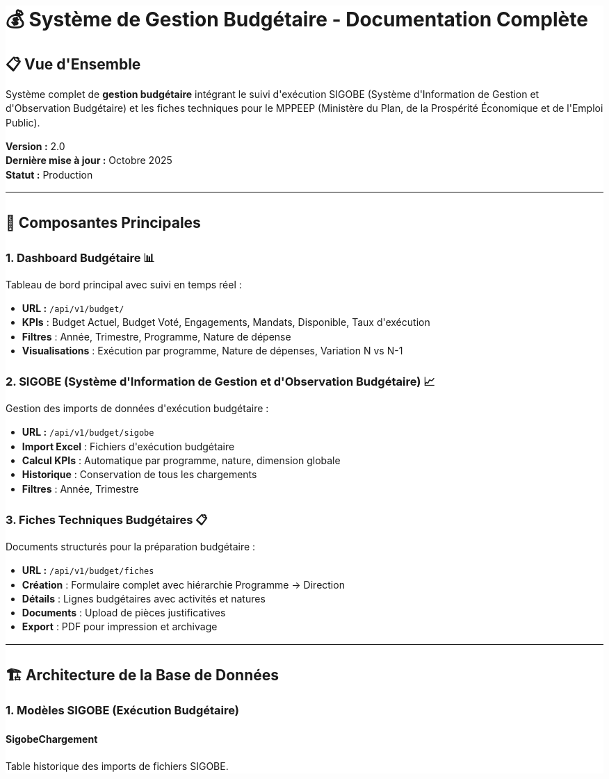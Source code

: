# 💰 Système de Gestion Budgétaire - Documentation Complète

## 📋 Vue d'Ensemble

Système complet de **gestion budgétaire** intégrant le suivi d'exécution SIGOBE (Système d'Information de Gestion et d'Observation Budgétaire) et les fiches techniques pour le MPPEEP (Ministère du Plan, de la Prospérité Économique et de l'Emploi Public).

**Version :** 2.0  
**Dernière mise à jour :** Octobre 2025  
**Statut :** Production

---

## 🎯 Composantes Principales

### **1. Dashboard Budgétaire** 📊
Tableau de bord principal avec suivi en temps réel :
- **URL :** `/api/v1/budget/`
- **KPIs** : Budget Actuel, Budget Voté, Engagements, Mandats, Disponible, Taux d'exécution
- **Filtres** : Année, Trimestre, Programme, Nature de dépense
- **Visualisations** : Exécution par programme, Nature de dépenses, Variation N vs N-1

### **2. SIGOBE (Système d'Information de Gestion et d'Observation Budgétaire)** 📈
Gestion des imports de données d'exécution budgétaire :
- **URL :** `/api/v1/budget/sigobe`
- **Import Excel** : Fichiers d'exécution budgétaire
- **Calcul KPIs** : Automatique par programme, nature, dimension globale
- **Historique** : Conservation de tous les chargements
- **Filtres** : Année, Trimestre

### **3. Fiches Techniques Budgétaires** 📋
Documents structurés pour la préparation budgétaire :
- **URL :** `/api/v1/budget/fiches`
- **Création** : Formulaire complet avec hiérarchie Programme → Direction
- **Détails** : Lignes budgétaires avec activités et natures
- **Documents** : Upload de pièces justificatives
- **Export** : PDF pour impression et archivage

---

## 🏗️ Architecture de la Base de Données

### **1. Modèles SIGOBE (Exécution Budgétaire)**

#### **SigobeChargement**
Table historique des imports de fichiers SIGOBE.
